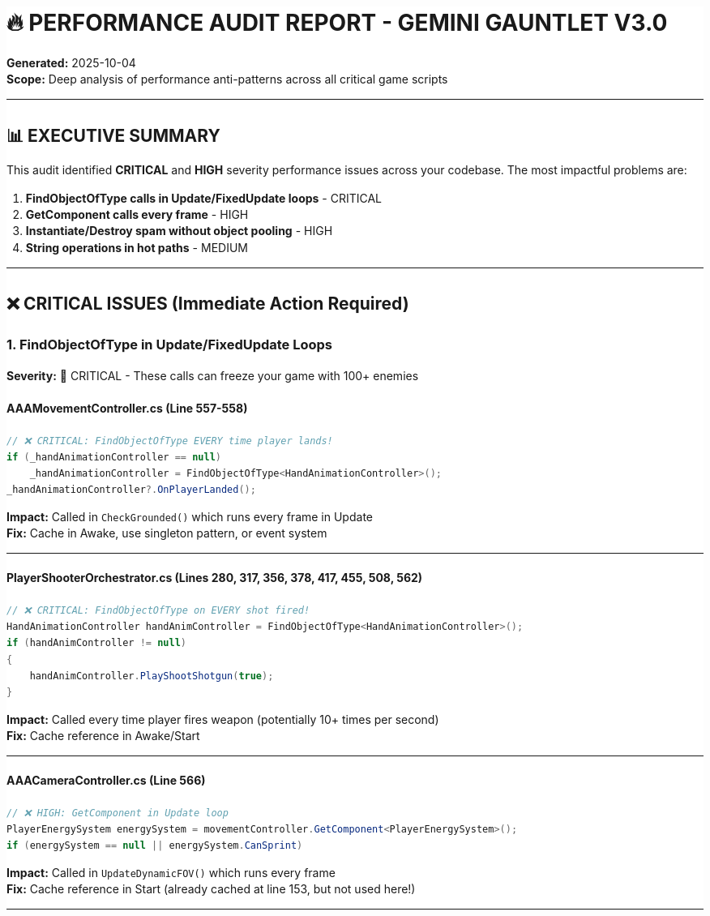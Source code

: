 # 🔥 PERFORMANCE AUDIT REPORT - GEMINI GAUNTLET V3.0
**Generated:** 2025-10-04  
**Scope:** Deep analysis of performance anti-patterns across all critical game scripts

---

## 📊 EXECUTIVE SUMMARY

This audit identified **CRITICAL** and **HIGH** severity performance issues across your codebase. The most impactful problems are:

1. **FindObjectOfType calls in Update/FixedUpdate loops** - CRITICAL
2. **GetComponent calls every frame** - HIGH  
3. **Instantiate/Destroy spam without object pooling** - HIGH
4. **String operations in hot paths** - MEDIUM

---

## ❌ CRITICAL ISSUES (Immediate Action Required)

### 1. FindObjectOfType in Update/FixedUpdate Loops

**Severity:** 🔴 CRITICAL - These calls can freeze your game with 100+ enemies

#### **AAAMovementController.cs** (Line 557-558)
```csharp
// ❌ CRITICAL: FindObjectOfType EVERY time player lands!
if (_handAnimationController == null)
    _handAnimationController = FindObjectOfType<HandAnimationController>();
_handAnimationController?.OnPlayerLanded();
```
**Impact:** Called in `CheckGrounded()` which runs every frame in Update  
**Fix:** Cache in Awake, use singleton pattern, or event system

---

#### **PlayerShooterOrchestrator.cs** (Lines 280, 317, 356, 378, 417, 455, 508, 562)
```csharp
// ❌ CRITICAL: FindObjectOfType on EVERY shot fired!
HandAnimationController handAnimController = FindObjectOfType<HandAnimationController>();
if (handAnimController != null)
{
    handAnimController.PlayShootShotgun(true);
}
```
**Impact:** Called every time player fires weapon (potentially 10+ times per second)  
**Fix:** Cache reference in Awake/Start

---

#### **AAACameraController.cs** (Line 566)
```csharp
// ❌ HIGH: GetComponent in Update loop
PlayerEnergySystem energySystem = movementController.GetComponent<PlayerEnergySystem>();
if (energySystem == null || energySystem.CanSprint)
```
**Impact:** Called in `UpdateDynamicFOV()` which runs every frame  
**Fix:** Cache reference in Start (already cached at line 153, but not used here!)

---